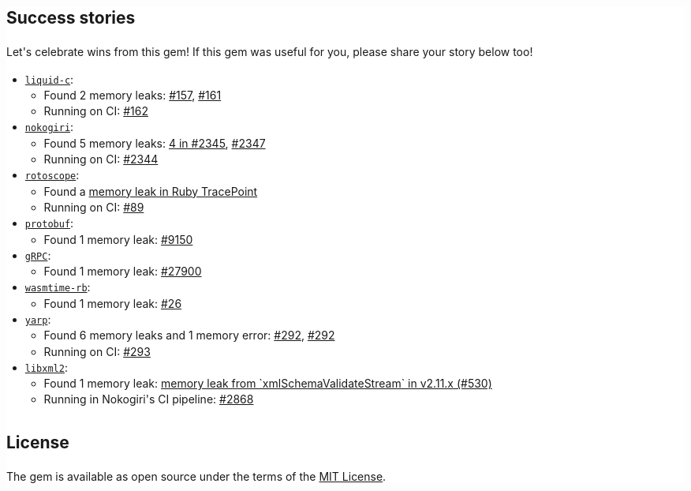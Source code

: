 ## Success stories

Let's celebrate wins from this gem! If this gem was useful for you, please share your story below too!

- [`liquid-c`](https://github.com/Shopify/liquid-c):
  - Found 2 memory leaks: [#157](https://github.com/Shopify/liquid-c/pull/157), [#161](https://github.com/Shopify/liquid-c/pull/161)
  - Running on CI: [#162](https://github.com/Shopify/liquid-c/pull/162)
- [`nokogiri`](https://github.com/sparklemotion/nokogiri):
  - Found 5 memory leaks: [4 in #2345](https://github.com/sparklemotion/nokogiri/pull/2345), [#2347](https://github.com/sparklemotion/nokogiri/pull/2347)
  - Running on CI: [#2344](https://github.com/sparklemotion/nokogiri/pull/2344)
- [`rotoscope`](https://github.com/Shopify/rotoscope):
  - Found a [memory leak in Ruby TracePoint](https://bugs.ruby-lang.org/issues/18264)
  - Running on CI: [#89](https://github.com/Shopify/rotoscope/pull/89)
- [`protobuf`](https://github.com/protocolbuffers/protobuf):
  - Found 1 memory leak: [#9150](https://github.com/protocolbuffers/protobuf/pull/9150)
- [`gRPC`](https://github.com/grpc/grpc):
  - Found 1 memory leak: [#27900](https://github.com/grpc/grpc/pull/27900)
- [`wasmtime-rb`](https://github.com/bytecodealliance/wasmtime-rb):
  - Found 1 memory leak: [#26](https://github.com/bytecodealliance/wasmtime-rb/pull/26)
- [`yarp`](https://github.com/shopify/yarp):
  - Found 6 memory leaks and 1 memory error: [#292](https://github.com/Shopify/yarp/pull/304), [#292](https://github.com/Shopify/yarp/pull/292)
  - Running on CI: [#293](https://github.com/Shopify/yarp/pull/293)
- [`libxml2`](https://gitlab.gnome.org/GNOME/libxml2):
  - Found 1 memory leak: [memory leak from \`xmlSchemaValidateStream\` in v2.11.x (#530)](https://gitlab.gnome.org/GNOME/libxml2/-/issues/530)
  - Running in Nokogiri's CI pipeline: [#2868](https://github.com/sparklemotion/nokogiri/pull/2868)

## License

The gem is available as open source under the terms of the [MIT License](https://opensource.org/licenses/MIT).
